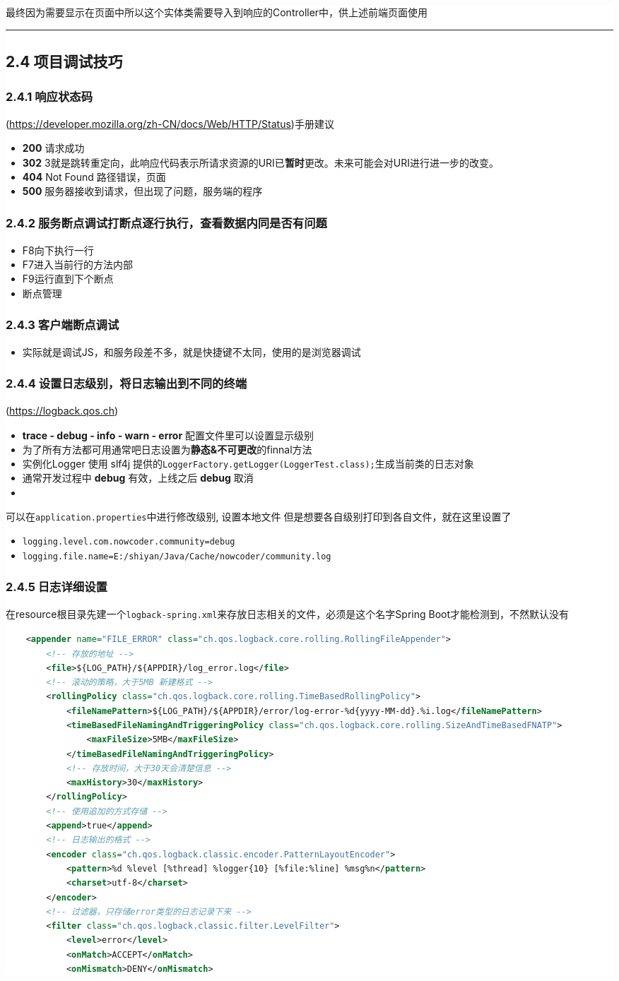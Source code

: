 最终因为需要显示在页面中所以这个实体类需要导入到响应的Controller中，供上述前端页面使用

******
## 2.4 项目调试技巧
### 2.4.1 **响应状态码** 
(https://developer.mozilla.org/zh-CN/docs/Web/HTTP/Status)手册建议
- **200** 请求成功
- **302** 3就是跳转重定向，此响应代码表示所请求资源的URI已**暂时**更改。未来可能会对URI进行进一步的改变。
- **404** Not Found 路径错误，页面
- **500** 服务器接收到请求，但出现了问题，服务端的程序

### 2.4.2 **服务断点调试**打断点逐行执行，查看数据内同是否有问题
- F8向下执行一行
- F7进入当前行的方法内部
- F9运行直到下个断点
- 断点管理

### 2.4.3 **客户端断点调试**
- 实际就是调试JS，和服务段差不多，就是快捷键不太同，使用的是浏览器调试

### 2.4.4 **设置日志级别，将日志输出到不同的终端**
(https://logback.qos.ch)
- **trace - debug - info - warn - error** 配置文件里可以设置显示级别
- 为了所有方法都可用通常吧日志设置为**静态&不可更改**的finnal方法
- 实例化Logger 使用 slf4j 提供的``LoggerFactory.getLogger(LoggerTest.class);``生成当前类的日志对象
- 通常开发过程中 **debug** 有效，上线之后 **debug** 取消
- <br>
可以在``application.properties``中进行修改级别, 设置本地文件
但是想要各自级别打印到各自文件，就在这里设置了
- ``logging.level.com.nowcoder.community=debug``
- ``logging.file.name=E:/shiyan/Java/Cache/nowcoder/community.log``

### 2.4.5 **日志详细设置** 
在resource根目录先建一个``logback-spring.xml``来存放日志相关的文件，必须是这个名字Spring Boot才能检测到，不然默认没有
```xml
    <appender name="FILE_ERROR" class="ch.qos.logback.core.rolling.RollingFileAppender">
        <!-- 存放的地址 -->
        <file>${LOG_PATH}/${APPDIR}/log_error.log</file>
        <!-- 滚动的策略，大于5MB 新建格式 -->
        <rollingPolicy class="ch.qos.logback.core.rolling.TimeBasedRollingPolicy">
            <fileNamePattern>${LOG_PATH}/${APPDIR}/error/log-error-%d{yyyy-MM-dd}.%i.log</fileNamePattern>
            <timeBasedFileNamingAndTriggeringPolicy class="ch.qos.logback.core.rolling.SizeAndTimeBasedFNATP">
                <maxFileSize>5MB</maxFileSize>
            </timeBasedFileNamingAndTriggeringPolicy>
            <!-- 存放时间，大于30天会清楚信息 -->
            <maxHistory>30</maxHistory>
        </rollingPolicy>
        <!-- 使用追加的方式存储 -->
        <append>true</append>
        <!-- 日志输出的格式 -->
        <encoder class="ch.qos.logback.classic.encoder.PatternLayoutEncoder">
            <pattern>%d %level [%thread] %logger{10} [%file:%line] %msg%n</pattern>
            <charset>utf-8</charset>
        </encoder>
        <!-- 过滤器，只存储error类型的日志记录下来 -->
        <filter class="ch.qos.logback.classic.filter.LevelFilter">
            <level>error</level>
            <onMatch>ACCEPT</onMatch>
            <onMismatch>DENY</onMismatch>
```
